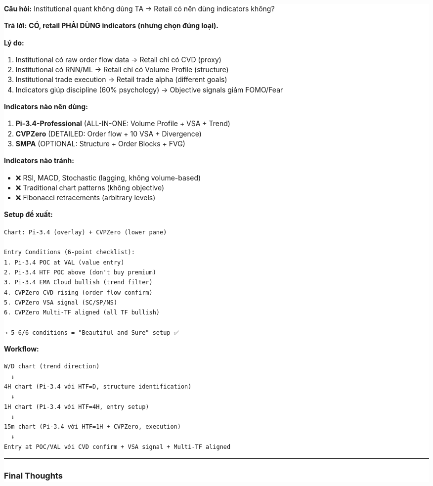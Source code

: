 **Câu hỏi:** Institutional quant không dùng TA → Retail có nên dùng indicators không?

**Trả lời:** **CÓ, retail PHẢI DÙNG indicators (nhưng chọn đúng loại).**

**Lý do:**

1. Institutional có raw order flow data → Retail chỉ có CVD (proxy)
2. Institutional có RNN/ML → Retail chỉ có Volume Profile (structure)
3. Institutional trade execution → Retail trade alpha (different goals)
4. Indicators giúp discipline (60% psychology) → Objective signals giảm FOMO/Fear

**Indicators nào nên dùng:**

1. **Pi-3.4-Professional** (ALL-IN-ONE: Volume Profile + VSA + Trend)
2. **CVPZero** (DETAILED: Order flow + 10 VSA + Divergence)
3. **SMPA** (OPTIONAL: Structure + Order Blocks + FVG)

**Indicators nào tránh:**

- ❌ RSI, MACD, Stochastic (lagging, không volume-based)
- ❌ Traditional chart patterns (không objective)
- ❌ Fibonacci retracements (arbitrary levels)

**Setup đề xuất:**

```
Chart: Pi-3.4 (overlay) + CVPZero (lower pane)

Entry Conditions (6-point checklist):
1. Pi-3.4 POC at VAL (value entry)
2. Pi-3.4 HTF POC above (don't buy premium)
3. Pi-3.4 EMA Cloud bullish (trend filter)
4. CVPZero CVD rising (order flow confirm)
5. CVPZero VSA signal (SC/SP/NS)
6. CVPZero Multi-TF aligned (all TF bullish)

→ 5-6/6 conditions = "Beautiful and Sure" setup ✅
```

**Workflow:**

```
W/D chart (trend direction)
  ↓
4H chart (Pi-3.4 với HTF=D, structure identification)
  ↓
1H chart (Pi-3.4 với HTF=4H, entry setup)
  ↓
15m chart (Pi-3.4 với HTF=1H + CVPZero, execution)
  ↓
Entry at POC/VAL với CVD confirm + VSA signal + Multi-TF aligned
```

---

### Final Thoughts
